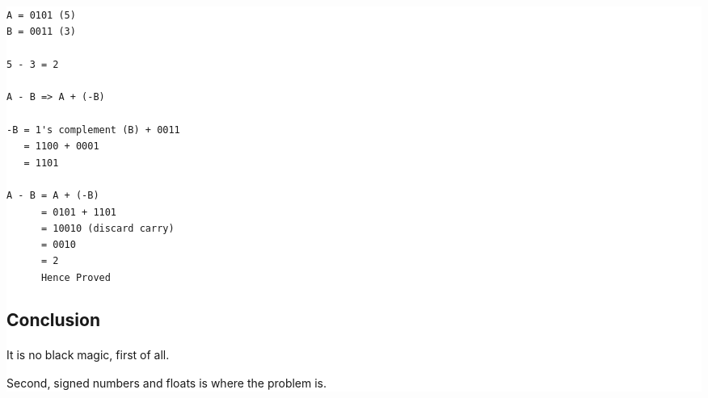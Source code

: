 ```
A = 0101 (5)
B = 0011 (3)

5 - 3 = 2

A - B => A + (-B)

-B = 1's complement (B) + 0011
   = 1100 + 0001
   = 1101

A - B = A + (-B)
      = 0101 + 1101
      = 10010 (discard carry)
      = 0010
      = 2
      Hence Proved
```

## Conclusion

It is no black magic, first of all.

Second, signed numbers and floats is where the problem is.